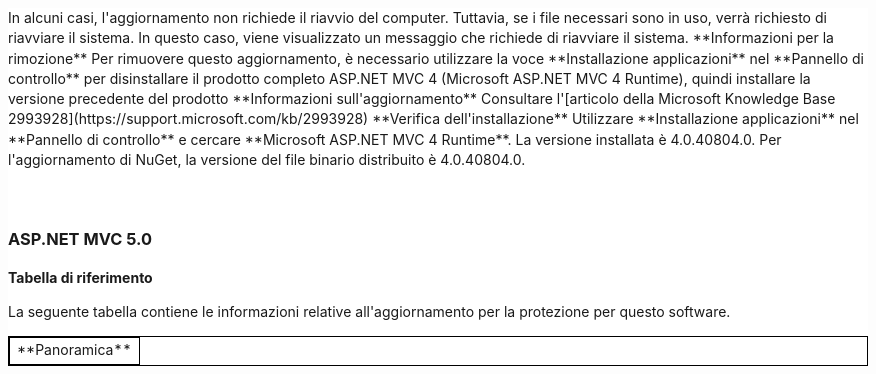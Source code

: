 </td>
<td style="border:1px solid black;">
In alcuni casi, l'aggiornamento non richiede il riavvio del computer. Tuttavia, se i file necessari sono in uso, verrà richiesto di riavviare il sistema. In questo caso, viene visualizzato un messaggio che richiede di riavviare il sistema.

</td>
</tr>
<tr>
<td style="border:1px solid black;">
**Informazioni per la rimozione**

</td>
<td style="border:1px solid black;">
Per rimuovere questo aggiornamento, è necessario utilizzare la voce **Installazione applicazioni** nel **Pannello di controllo** per disinstallare il prodotto completo ASP.NET MVC 4 (Microsoft ASP.NET MVC 4 Runtime), quindi installare la versione precedente del prodotto

</td>
</tr>
<tr>
<td style="border:1px solid black;">
**Informazioni sull'aggiornamento**

</td>
<td style="border:1px solid black;">
Consultare l'[articolo della Microsoft Knowledge Base 2993928](https://support.microsoft.com/kb/2993928)

</td>
</tr>
<tr>
<td style="border:1px solid black;">
**Verifica dell'installazione**

</td>
<td style="border:1px solid black;">
Utilizzare **Installazione applicazioni** nel **Pannello di controllo** e cercare **Microsoft ASP.NET MVC 4 Runtime**. La versione installata è 4.0.40804.0. Per l'aggiornamento di NuGet, la versione del file binario distribuito è 4.0.40804.0.

</td>
</tr>
</table>
 
 

### ASP.NET MVC 5.0

**Tabella di riferimento**

La seguente tabella contiene le informazioni relative all'aggiornamento per la protezione per questo software.

 
<table style="border:1px solid black;">
<tr>
<td style="border:1px solid black;">
**Panoramica**
